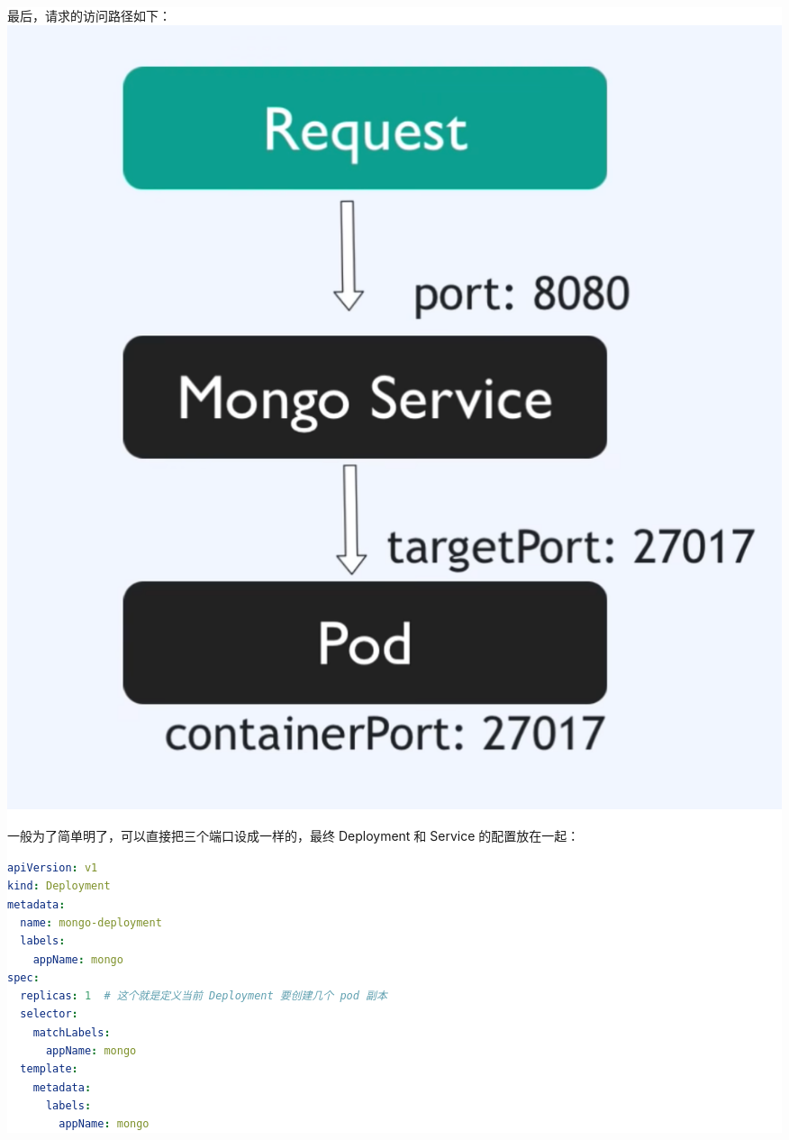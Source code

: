 最后，请求的访问路径如下：
![](imgs/20230313222200.png)

一般为了简单明了，可以直接把三个端口设成一样的，最终 Deployment 和 Service 的配置放在一起：
```yaml
apiVersion: v1
kind: Deployment
metadata:
  name: mongo-deployment
  labels:
    appName: mongo
spec:
  replicas: 1  # 这个就是定义当前 Deployment 要创建几个 pod 副本
  selector:
    matchLabels:
      appName: mongo
  template:
    metadata:
      labels:
        appName: mongo
```